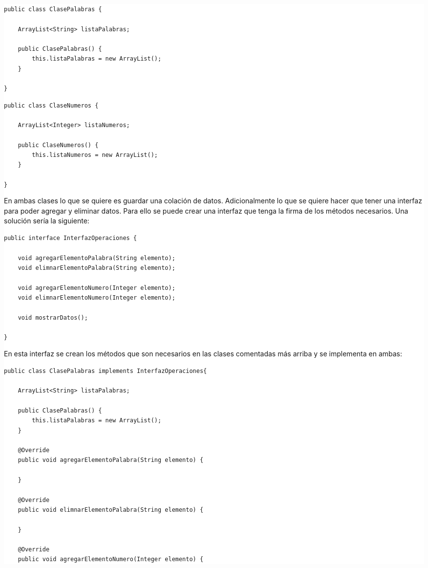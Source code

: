 ````
public class ClasePalabras {

    ArrayList<String> listaPalabras;

    public ClasePalabras() {
        this.listaPalabras = new ArrayList();
    }
    
}
````

````
public class ClaseNumeros {

    ArrayList<Integer> listaNumeros;

    public ClaseNumeros() {
        this.listaNumeros = new ArrayList();
    }
    
}

````

En ambas clases lo que se quiere es guardar una colación de datos. Adicionalmente lo que se quiere hacer que tener una interfaz para poder agregar y eliminar datos. Para ello se puede crear una interfaz que tenga la firma de los métodos necesarios. Una solución sería la siguiente:
````
public interface InterfazOperaciones {

    void agregarElementoPalabra(String elemento);
    void elimnarElementoPalabra(String elemento);

    void agregarElementoNumero(Integer elemento);
    void elimnarElementoNumero(Integer elemento);
    
    void mostrarDatos();

}
````

En esta interfaz se crean los métodos que son necesarios en las clases comentadas más arriba y se implementa en ambas:

````
public class ClasePalabras implements InterfazOperaciones{

    ArrayList<String> listaPalabras;

    public ClasePalabras() {
        this.listaPalabras = new ArrayList();
    }

    @Override
    public void agregarElementoPalabra(String elemento) {

    }

    @Override
    public void elimnarElementoPalabra(String elemento) {

    }

    @Override
    public void agregarElementoNumero(Integer elemento) {

````
